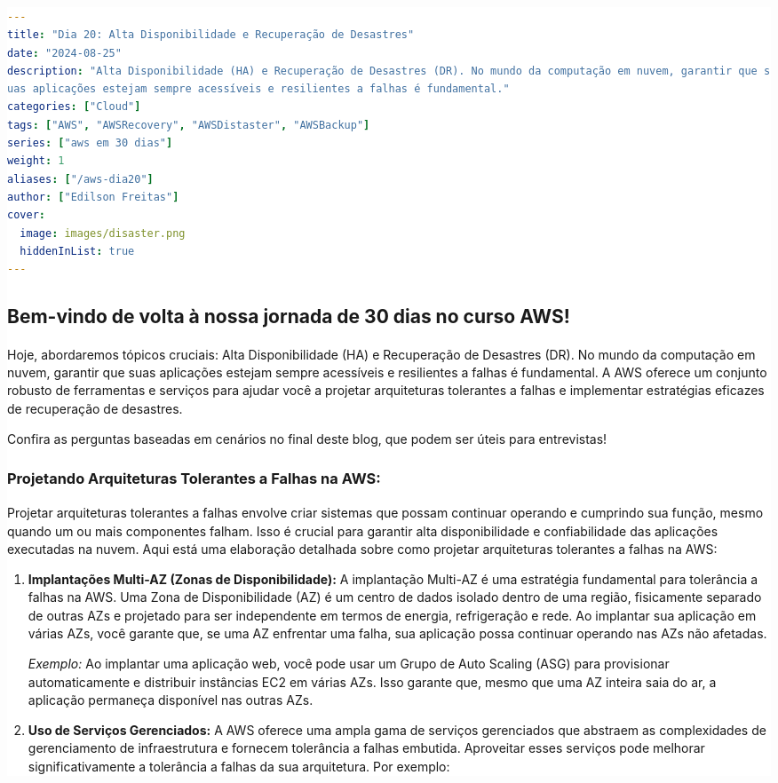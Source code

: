 ```yaml
---
title: "Dia 20: Alta Disponibilidade e Recuperação de Desastres"
date: "2024-08-25"
description: "Alta Disponibilidade (HA) e Recuperação de Desastres (DR). No mundo da computação em nuvem, garantir que suas aplicações estejam sempre acessíveis e resilientes a falhas é fundamental."
categories: ["Cloud"]
tags: ["AWS", "AWSRecovery", "AWSDistaster", "AWSBackup"]
series: ["aws em 30 dias"]
weight: 1
aliases: ["/aws-dia20"]
author: ["Edilson Freitas"]
cover:
  image: images/disaster.png
  hiddenInList: true
---
```


## Bem-vindo de volta à nossa jornada de 30 dias no curso AWS! 

Hoje, abordaremos tópicos cruciais: Alta Disponibilidade (HA) e Recuperação de Desastres (DR). No mundo da computação em nuvem, garantir que suas aplicações estejam sempre acessíveis e resilientes a falhas é fundamental. A AWS oferece um conjunto robusto de ferramentas e serviços para ajudar você a projetar arquiteturas tolerantes a falhas e implementar estratégias eficazes de recuperação de desastres.

Confira as perguntas baseadas em cenários no final deste blog, que podem ser úteis para entrevistas!

### Projetando Arquiteturas Tolerantes a Falhas na AWS:

Projetar arquiteturas tolerantes a falhas envolve criar sistemas que possam continuar operando e cumprindo sua função, mesmo quando um ou mais componentes falham. Isso é crucial para garantir alta disponibilidade e confiabilidade das aplicações executadas na nuvem. Aqui está uma elaboração detalhada sobre como projetar arquiteturas tolerantes a falhas na AWS:

1. **Implantações Multi-AZ (Zonas de Disponibilidade):**
   A implantação Multi-AZ é uma estratégia fundamental para tolerância a falhas na AWS. Uma Zona de Disponibilidade (AZ) é um centro de dados isolado dentro de uma região, fisicamente separado de outras AZs e projetado para ser independente em termos de energia, refrigeração e rede. Ao implantar sua aplicação em várias AZs, você garante que, se uma AZ enfrentar uma falha, sua aplicação possa continuar operando nas AZs não afetadas.

   *Exemplo:* Ao implantar uma aplicação web, você pode usar um Grupo de Auto Scaling (ASG) para provisionar automaticamente e distribuir instâncias EC2 em várias AZs. Isso garante que, mesmo que uma AZ inteira saia do ar, a aplicação permaneça disponível nas outras AZs.

2. **Uso de Serviços Gerenciados:**
   A AWS oferece uma ampla gama de serviços gerenciados que abstraem as complexidades de gerenciamento de infraestrutura e fornecem tolerância a falhas embutida. Aproveitar esses serviços pode melhorar significativamente a tolerância a falhas da sua arquitetura. Por exemplo:
